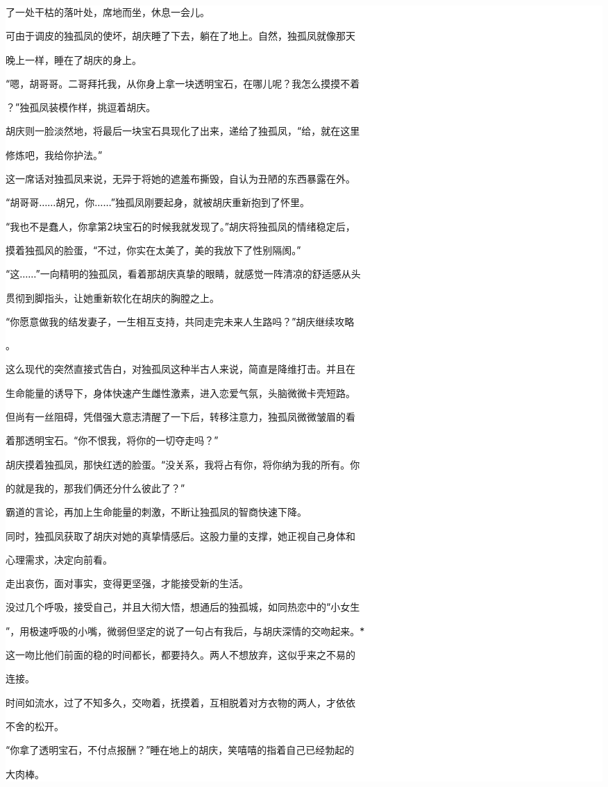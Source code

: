 了一处干枯的落叶处，席地而坐，休息一会儿。

可由于调皮的独孤凤的使坏，胡庆睡了下去，躺在了地上。自然，独孤凤就像那天

晚上一样，睡在了胡庆的身上。

“嗯，胡哥哥。二哥拜托我，从你身上拿一块透明宝石，在哪儿呢？我怎么摸摸不着

？”独孤凤装模作样，挑逗着胡庆。

胡庆则一脸淡然地，将最后一块宝石具现化了出来，递给了独孤凤，“给，就在这里

修炼吧，我给你护法。”

这一席话对独孤凤来说，无异于将她的遮羞布撕毁，自认为丑陋的东西暴露在外。

“胡哥哥……胡兄，你……”独孤凤刚要起身，就被胡庆重新抱到了怀里。

“我也不是蠢人，你拿第2块宝石的时候我就发现了。”胡庆将独孤凤的情绪稳定后，

摸着独孤风的脸蛋，“不过，你实在太美了，美的我放下了性别隔阂。”

“这……”一向精明的独孤凤，看着那胡庆真挚的眼睛，就感觉一阵清凉的舒适感从头

贯彻到脚指头，让她重新软化在胡庆的胸膛之上。

“你愿意做我的结发妻子，一生相互支持，共同走完未来人生路吗？”胡庆继续攻略

。

这么现代的突然直接式告白，对独孤凤这种半古人来说，简直是降维打击。并且在

生命能量的诱导下，身体快速产生雌性激素，进入恋爱气氛，头脑微微卡壳短路。

但尚有一丝阻碍，凭借强大意志清醒了一下后，转移注意力，独孤凤微微皱眉的看

着那透明宝石。“你不恨我，将你的一切夺走吗？”

胡庆摸着独孤凤，那快红透的脸蛋。“没关系，我将占有你，将你纳为我的所有。你

的就是我的，那我们俩还分什么彼此了？”

霸道的言论，再加上生命能量的刺激，不断让独孤凤的智商快速下降。

同时，独孤凤获取了胡庆对她的真挚情感后。这股力量的支撑，她正视自己身体和

心理需求，决定向前看。

走出哀伤，面对事实，变得更坚强，才能接受新的生活。

没过几个呼吸，接受自己，并且大彻大悟，想通后的独孤城，如同热恋中的“小女生

”，用极速呼吸的小嘴，微弱但坚定的说了一句占有我后，与胡庆深情的交吻起来。*

这一吻比他们前面的稳的时间都长，都要持久。两人不想放弃，这似乎来之不易的

连接。

时间如流水，过了不知多久，交吻着，抚摸着，互相脱着对方衣物的两人，才依依

不舍的松开。

“你拿了透明宝石，不付点报酬？”睡在地上的胡庆，笑嘻嘻的指着自己已经勃起的

大肉棒。
